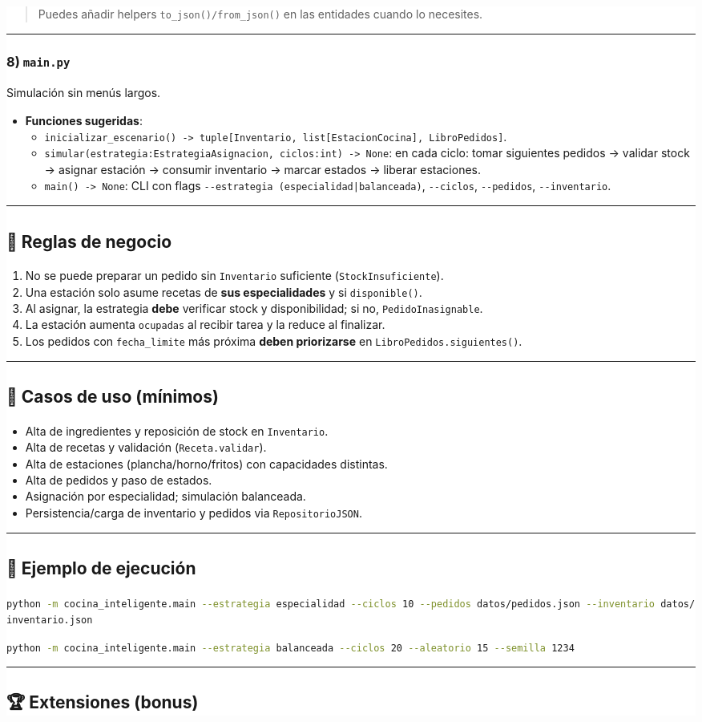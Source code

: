 > Puedes añadir helpers `to_json()/from_json()` en las entidades cuando lo necesites.

---

### 8) `main.py`
Simulación sin menús largos.

- **Funciones sugeridas**:
  - `inicializar_escenario() -> tuple[Inventario, list[EstacionCocina], LibroPedidos]`.
  - `simular(estrategia:EstrategiaAsignacion, ciclos:int) -> None`: en cada ciclo: tomar siguientes pedidos → validar stock → asignar estación → consumir inventario → marcar estados → liberar estaciones.
  - `main() -> None`: CLI con flags `--estrategia (especialidad|balanceada)`, `--ciclos`, `--pedidos`, `--inventario`.

---

## 📏 Reglas de negocio

1. No se puede preparar un pedido sin `Inventario` suficiente (`StockInsuficiente`).
2. Una estación solo asume recetas de **sus especialidades** y si `disponible()`.
3. Al asignar, la estrategia **debe** verificar stock y disponibilidad; si no, `PedidoInasignable`.
4. La estación aumenta `ocupadas` al recibir tarea y la reduce al finalizar.
5. Los pedidos con `fecha_limite` más próxima **deben priorizarse** en `LibroPedidos.siguientes()`.

---

## 🔬 Casos de uso (mínimos)

- Alta de ingredientes y reposición de stock en `Inventario`.
- Alta de recetas y validación (`Receta.validar`).
- Alta de estaciones (plancha/horno/fritos) con capacidades distintas.
- Alta de pedidos y paso de estados.
- Asignación por especialidad; simulación balanceada.
- Persistencia/carga de inventario y pedidos via `RepositorioJSON`.

---

## 🚀 Ejemplo de ejecución

```bash
python -m cocina_inteligente.main --estrategia especialidad --ciclos 10 --pedidos datos/pedidos.json --inventario datos/inventario.json
```

```bash
python -m cocina_inteligente.main --estrategia balanceada --ciclos 20 --aleatorio 15 --semilla 1234
```

---

## 🏆 Extensiones (bonus)
